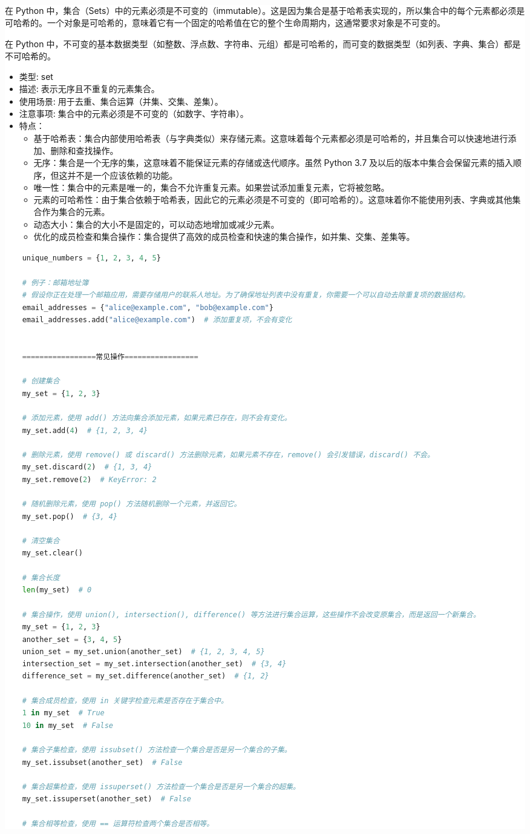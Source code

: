 在 Python 中，集合（Sets）中的元素必须是不可变的（immutable）。这是因为集合是基于哈希表实现的，所以集合中的每个元素都必须是可哈希的。一个对象是可哈希的，意味着它有一个固定的哈希值在它的整个生命周期内，这通常要求对象是不可变的。

在 Python 中，不可变的基本数据类型（如整数、浮点数、字符串、元组）都是可哈希的，而可变的数据类型（如列表、字典、集合）都是不可哈希的。

- 类型: set
- 描述: 表示无序且不重复的元素集合。
- 使用场景: 用于去重、集合运算（并集、交集、差集）。
- 注意事项: 集合中的元素必须是不可变的（如数字、字符串）。
- 特点：
  - 基于哈希表：集合内部使用哈希表（与字典类似）来存储元素。这意味着每个元素都必须是可哈希的，并且集合可以快速地进行添加、删除和查找操作。
  - 无序：集合是一个无序的集，这意味着不能保证元素的存储或迭代顺序。虽然 Python 3.7 及以后的版本中集合会保留元素的插入顺序，但这并不是一个应该依赖的功能。
  - 唯一性：集合中的元素是唯一的，集合不允许重复元素。如果尝试添加重复元素，它将被忽略。
  - 元素的可哈希性：由于集合依赖于哈希表，因此它的元素必须是不可变的（即可哈希的）。这意味着你不能使用列表、字典或其他集合作为集合的元素。
  - 动态大小：集合的大小不是固定的，可以动态地增加或减少元素。
  - 优化的成员检查和集合操作：集合提供了高效的成员检查和快速的集合操作，如并集、交集、差集等。

```py
    unique_numbers = {1, 2, 3, 4, 5}

    # 例子：邮箱地址簿
    # 假设你正在处理一个邮箱应用，需要存储用户的联系人地址。为了确保地址列表中没有重复，你需要一个可以自动去除重复项的数据结构。
    email_addresses = {"alice@example.com", "bob@example.com"}
    email_addresses.add("alice@example.com")  # 添加重复项，不会有变化


    =================常见操作=================

    # 创建集合
    my_set = {1, 2, 3}

    # 添加元素，使用 add() 方法向集合添加元素，如果元素已存在，则不会有变化。
    my_set.add(4)  # {1, 2, 3, 4}

    # 删除元素，使用 remove() 或 discard() 方法删除元素，如果元素不存在，remove() 会引发错误，discard() 不会。
    my_set.discard(2)  # {1, 3, 4}
    my_set.remove(2)  # KeyError: 2

    # 随机删除元素，使用 pop() 方法随机删除一个元素，并返回它。
    my_set.pop()  # {3, 4}

    # 清空集合
    my_set.clear()

    # 集合长度
    len(my_set)  # 0

    # 集合操作，使用 union(), intersection(), difference() 等方法进行集合运算，这些操作不会改变原集合，而是返回一个新集合。
    my_set = {1, 2, 3}
    another_set = {3, 4, 5}
    union_set = my_set.union(another_set)  # {1, 2, 3, 4, 5}
    intersection_set = my_set.intersection(another_set)  # {3, 4}
    difference_set = my_set.difference(another_set)  # {1, 2}

    # 集合成员检查，使用 in 关键字检查元素是否存在于集合中。
    1 in my_set  # True
    10 in my_set  # False

    # 集合子集检查，使用 issubset() 方法检查一个集合是否是另一个集合的子集。
    my_set.issubset(another_set)  # False

    # 集合超集检查，使用 issuperset() 方法检查一个集合是否是另一个集合的超集。
    my_set.issuperset(another_set)  # False

    # 集合相等检查，使用 == 运算符检查两个集合是否相等。
```